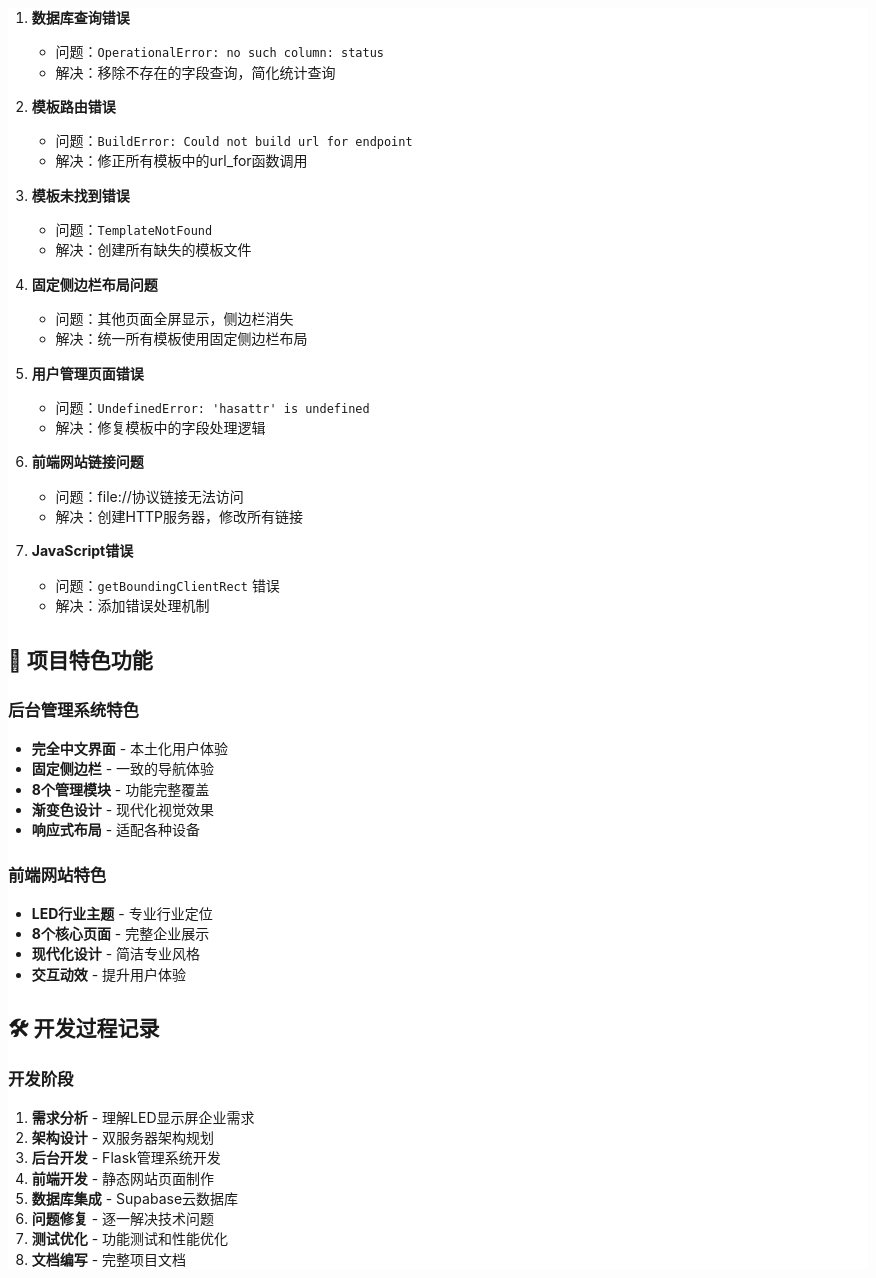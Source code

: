 1. **数据库查询错误**
   - 问题：`OperationalError: no such column: status`
   - 解决：移除不存在的字段查询，简化统计查询

2. **模板路由错误**
   - 问题：`BuildError: Could not build url for endpoint`
   - 解决：修正所有模板中的url_for函数调用

3. **模板未找到错误**
   - 问题：`TemplateNotFound`
   - 解决：创建所有缺失的模板文件

4. **固定侧边栏布局问题**
   - 问题：其他页面全屏显示，侧边栏消失
   - 解决：统一所有模板使用固定侧边栏布局

5. **用户管理页面错误**
   - 问题：`UndefinedError: 'hasattr' is undefined`
   - 解决：修复模板中的字段处理逻辑

6. **前端网站链接问题**
   - 问题：file://协议链接无法访问
   - 解决：创建HTTP服务器，修改所有链接

7. **JavaScript错误**
   - 问题：`getBoundingClientRect` 错误
   - 解决：添加错误处理机制

## 🎯 项目特色功能

### 后台管理系统特色
- **完全中文界面** - 本土化用户体验
- **固定侧边栏** - 一致的导航体验
- **8个管理模块** - 功能完整覆盖
- **渐变色设计** - 现代化视觉效果
- **响应式布局** - 适配各种设备

### 前端网站特色
- **LED行业主题** - 专业行业定位
- **8个核心页面** - 完整企业展示
- **现代化设计** - 简洁专业风格
- **交互动效** - 提升用户体验

## 🛠️ 开发过程记录

### 开发阶段
1. **需求分析** - 理解LED显示屏企业需求
2. **架构设计** - 双服务器架构规划
3. **后台开发** - Flask管理系统开发
4. **前端开发** - 静态网站页面制作
5. **数据库集成** - Supabase云数据库
6. **问题修复** - 逐一解决技术问题
7. **测试优化** - 功能测试和性能优化
8. **文档编写** - 完整项目文档
